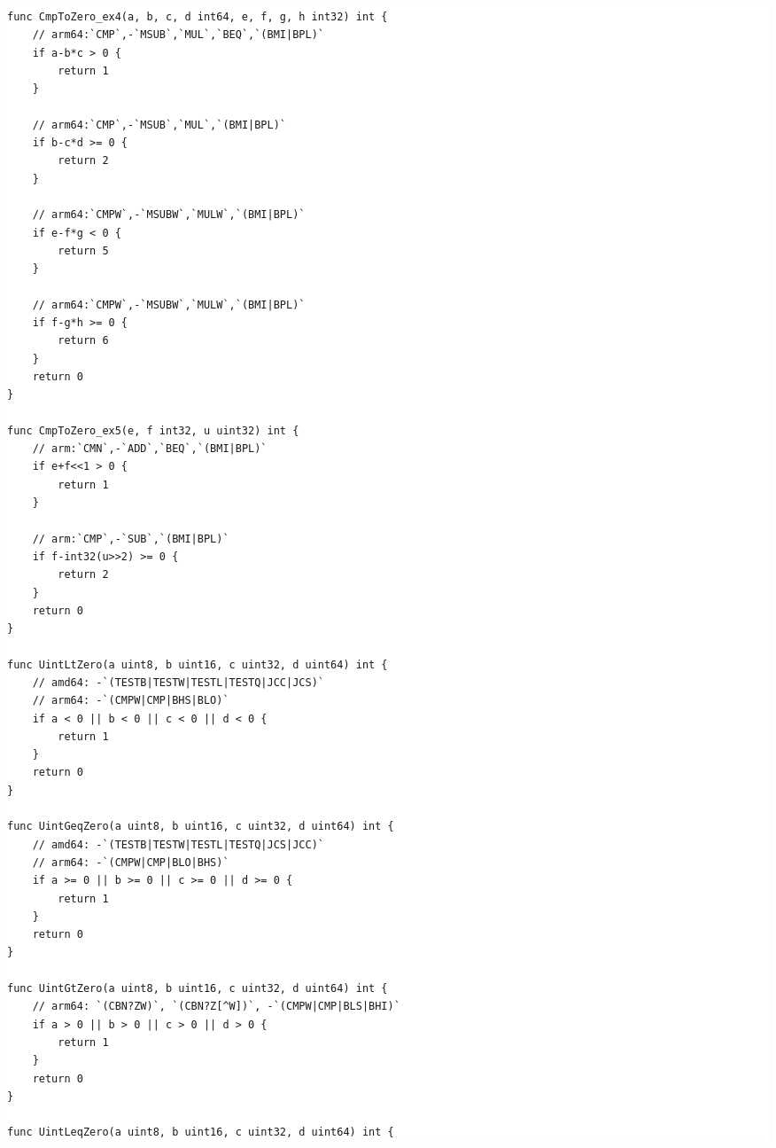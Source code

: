 ```
func CmpToZero_ex4(a, b, c, d int64, e, f, g, h int32) int {
	// arm64:`CMP`,-`MSUB`,`MUL`,`BEQ`,`(BMI|BPL)`
	if a-b*c > 0 {
		return 1
	}

	// arm64:`CMP`,-`MSUB`,`MUL`,`(BMI|BPL)`
	if b-c*d >= 0 {
		return 2
	}

	// arm64:`CMPW`,-`MSUBW`,`MULW`,`(BMI|BPL)`
	if e-f*g < 0 {
		return 5
	}

	// arm64:`CMPW`,-`MSUBW`,`MULW`,`(BMI|BPL)`
	if f-g*h >= 0 {
		return 6
	}
	return 0
}

func CmpToZero_ex5(e, f int32, u uint32) int {
	// arm:`CMN`,-`ADD`,`BEQ`,`(BMI|BPL)`
	if e+f<<1 > 0 {
		return 1
	}

	// arm:`CMP`,-`SUB`,`(BMI|BPL)`
	if f-int32(u>>2) >= 0 {
		return 2
	}
	return 0
}

func UintLtZero(a uint8, b uint16, c uint32, d uint64) int {
	// amd64: -`(TESTB|TESTW|TESTL|TESTQ|JCC|JCS)`
	// arm64: -`(CMPW|CMP|BHS|BLO)`
	if a < 0 || b < 0 || c < 0 || d < 0 {
		return 1
	}
	return 0
}

func UintGeqZero(a uint8, b uint16, c uint32, d uint64) int {
	// amd64: -`(TESTB|TESTW|TESTL|TESTQ|JCS|JCC)`
	// arm64: -`(CMPW|CMP|BLO|BHS)`
	if a >= 0 || b >= 0 || c >= 0 || d >= 0 {
		return 1
	}
	return 0
}

func UintGtZero(a uint8, b uint16, c uint32, d uint64) int {
	// arm64: `(CBN?ZW)`, `(CBN?Z[^W])`, -`(CMPW|CMP|BLS|BHI)`
	if a > 0 || b > 0 || c > 0 || d > 0 {
		return 1
	}
	return 0
}

func UintLeqZero(a uint8, b uint16, c uint32, d uint64) int {
```